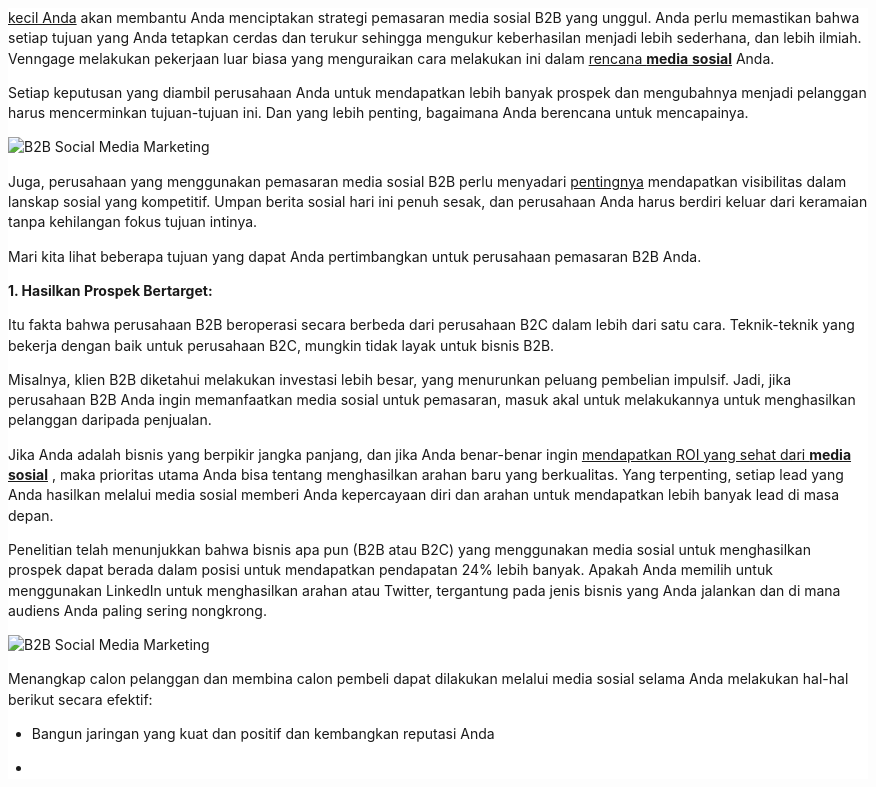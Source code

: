 <a href="https://webmanajemen.com/search/?q=marketing%20through%20social%20media" target="_blank" rel="follow" title="3 Langkah Cara Membuat Kampanye Pemasaran Media Sosial B2b">kecil Anda</a> akan membantu Anda menciptakan strategi pemasaran media sosial B2B yang unggul.</span></span> <span class="notranslate"> <span>Anda perlu memastikan bahwa setiap tujuan yang Anda tetapkan cerdas dan terukur sehingga mengukur keberhasilan menjadi lebih sederhana, dan lebih ilmiah.</span></span> <span class="notranslate"> <span>Venngage melakukan pekerjaan luar biasa yang menguraikan cara melakukan ini dalam <a href="https://www.webmanajemen.com/page/safelink.html?url=aHR0cHM6Ly92ZW5uZ2FnZS5jb20vYmxvZy9zb2NpYWwtbWVkaWEtcGxhbnMv" target="_blank" rel="nofollow noopener" data-saferedirecturl="https://www.google.com/url?hl=en&amp;q=https://venngage.com/blog/social-media-plans/&amp;source=gmail&amp;ust=1524942484065000&amp;usg=AFQjCNGsV_apv8VOmAmXofth-trqJeULJA" title="3 Langkah Cara Membuat Kampanye Pemasaran Media Sosial B2b">rencana <b>media</b> <b>sosial</b></a> Anda.</span></span> </p><p> <span class="notranslate"> <span>Setiap keputusan yang diambil perusahaan Anda untuk mendapatkan lebih banyak prospek dan mengubahnya menjadi pelanggan harus mencerminkan tujuan-tujuan ini.</span></span> <span class="notranslate"> <span>Dan yang lebih penting, bagaimana Anda berencana untuk mencapainya.</span></span> </p><p> <span><img class="d-block" src="https://imgcdn.000webhostapp.com/https/www.lyfemarketing.com/4f7010de411f093d3faaa82f71a5d85f.png" alt="B2B Social Media Marketing" width="auto" height="auto" srcset="https://imgcdn.000webhostapp.com/https/www.lyfemarketing.com/4f7010de411f093d3faaa82f71a5d85f.png 960w, https://imgcdn.000webhostapp.com/https/www.lyfemarketing.com/054a64d40cda2537577f36c9b50d0940.png 281w, https://imgcdn.000webhostapp.com/https/www.lyfemarketing.com/0d4092388c2866738d1d7cada877e376.png 768w, https://imgcdn.000webhostapp.com/https/www.lyfemarketing.com/ab80f2e62358f6a729bbebb5536964f4.png 650w, https://imgcdn.000webhostapp.com/https/www.lyfemarketing.com/6d17b81a7d2fb6778c8a1fe607cfab56.png 440w, https://imgcdn.000webhostapp.com/https/www.lyfemarketing.com/70ea4744357957cd3754dbe1f3b0506d.png 1107w" max-width="100%" title="3 Langkah Cara Membuat Kampanye Pemasaran Media Sosial B2b"></span> </p><p> <span class="notranslate"> <span>Juga, perusahaan yang menggunakan pemasaran media sosial B2B perlu menyadari <a href="https://webmanajemen.com/search/?q=importance%20social%20media%20business" target="_blank" rel="follow" title="3 Langkah Cara Membuat Kampanye Pemasaran Media Sosial B2b">pentingnya</a> mendapatkan visibilitas dalam lanskap sosial yang kompetitif.</span></span> <span class="notranslate"> <span>Umpan berita sosial hari ini penuh sesak, dan perusahaan Anda harus berdiri keluar dari keramaian tanpa kehilangan fokus tujuan intinya.</span></span> </p><p> <span class="notranslate"> <span>Mari kita lihat beberapa tujuan yang dapat Anda pertimbangkan untuk perusahaan pemasaran B2B Anda.</span></span> </p><p> <span class="notranslate"> <strong><span>1. Hasilkan Prospek Bertarget:</span></strong></span> </p><p> <span class="notranslate"> <span>Itu fakta bahwa perusahaan B2B beroperasi secara berbeda dari perusahaan B2C dalam lebih dari satu cara.</span></span> <span class="notranslate"> <span>Teknik-teknik yang bekerja dengan baik untuk perusahaan B2C, mungkin tidak layak untuk bisnis B2B.</span></span> </p><p> <span class="notranslate"> <span>Misalnya, klien B2B diketahui melakukan investasi lebih besar, yang menurunkan peluang pembelian impulsif.</span></span> <span class="notranslate"> <span>Jadi, jika perusahaan B2B Anda ingin memanfaatkan media sosial untuk pemasaran, masuk akal untuk melakukannya untuk menghasilkan pelanggan daripada penjualan.</span></span> </p><p> <span class="notranslate"> <span>Jika Anda adalah bisnis yang berpikir jangka panjang, dan jika Anda benar-benar ingin <a href="https://webmanajemen.com/search/?q=social%20media%20roi" target="_blank" rel="follow" title="3 Langkah Cara Membuat Kampanye Pemasaran Media Sosial B2b">mendapatkan ROI yang sehat dari <b>media</b> <b>sosial</b></a> , maka prioritas utama Anda bisa tentang menghasilkan arahan baru yang berkualitas.</span></span> <span class="notranslate"> <span>Yang terpenting, setiap lead yang Anda hasilkan melalui media sosial memberi Anda kepercayaan diri dan arahan untuk mendapatkan lebih banyak lead di masa depan.</span></span> </p><p> <span class="notranslate"> <span>Penelitian telah menunjukkan bahwa bisnis apa pun (B2B atau B2C) yang menggunakan media sosial untuk menghasilkan prospek dapat berada dalam posisi untuk mendapatkan pendapatan 24% lebih banyak.</span></span> <span class="notranslate"> <span>Apakah Anda memilih untuk menggunakan LinkedIn untuk menghasilkan arahan atau Twitter, tergantung pada jenis bisnis yang Anda jalankan dan di mana audiens Anda paling sering nongkrong.</span></span> </p><p> <span><img class="d-block" src="https://imgcdn.000webhostapp.com/https/www.lyfemarketing.com/393aa6de93f5c55fddb1da886dda4e46.png" alt="B2B Social Media Marketing" width="auto" height="auto" srcset="https://imgcdn.000webhostapp.com/https/www.lyfemarketing.com/393aa6de93f5c55fddb1da886dda4e46.png 611w, https://imgcdn.000webhostapp.com/https/www.lyfemarketing.com/25ea655762ea9e1e2d440efdd3aaad17.png 300w, https://imgcdn.000webhostapp.com/https/www.lyfemarketing.com/d2c1f14a97404ea18061633869b1e2ef.png 440w" max-width="100%" title="3 Langkah Cara Membuat Kampanye Pemasaran Media Sosial B2b"></span> </p><p> <span class="notranslate"> <span>Menangkap calon pelanggan dan membina calon pembeli dapat dilakukan melalui media sosial selama Anda melakukan hal-hal berikut secara efektif:</span></span> </p><ul><li> <span class="notranslate"> <span>Bangun jaringan yang kuat dan positif dan kembangkan reputasi Anda</span></span> </li><li>